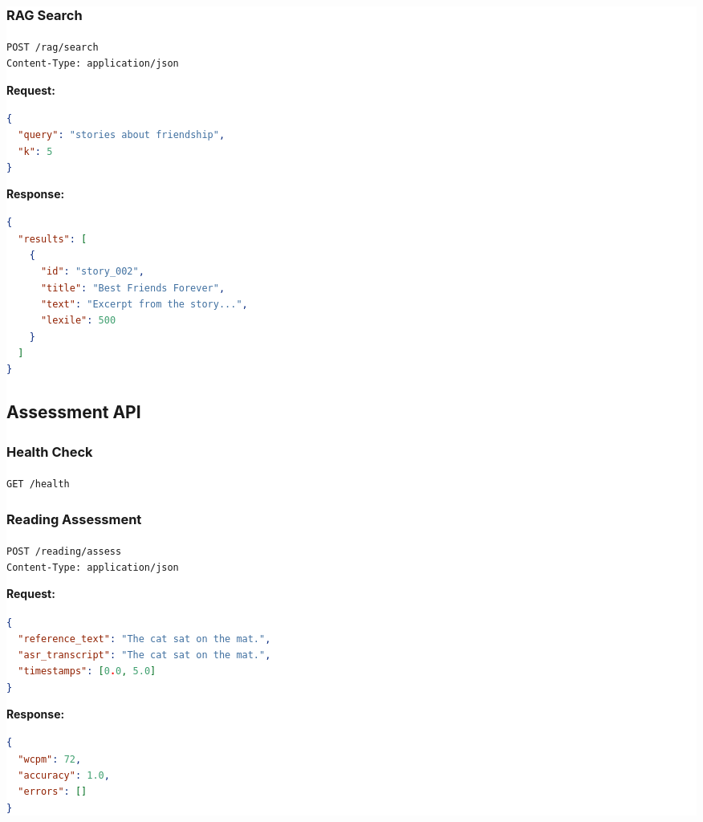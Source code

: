### RAG Search
```http
POST /rag/search
Content-Type: application/json
```

**Request:**
```json
{
  "query": "stories about friendship",
  "k": 5
}
```

**Response:**
```json
{
  "results": [
    {
      "id": "story_002",
      "title": "Best Friends Forever",
      "text": "Excerpt from the story...",
      "lexile": 500
    }
  ]
}
```

## Assessment API

### Health Check
```http
GET /health
```

### Reading Assessment
```http
POST /reading/assess
Content-Type: application/json
```

**Request:**
```json
{
  "reference_text": "The cat sat on the mat.",
  "asr_transcript": "The cat sat on the mat.",
  "timestamps": [0.0, 5.0]
}
```

**Response:**
```json
{
  "wcpm": 72,
  "accuracy": 1.0,
  "errors": []
}
```
